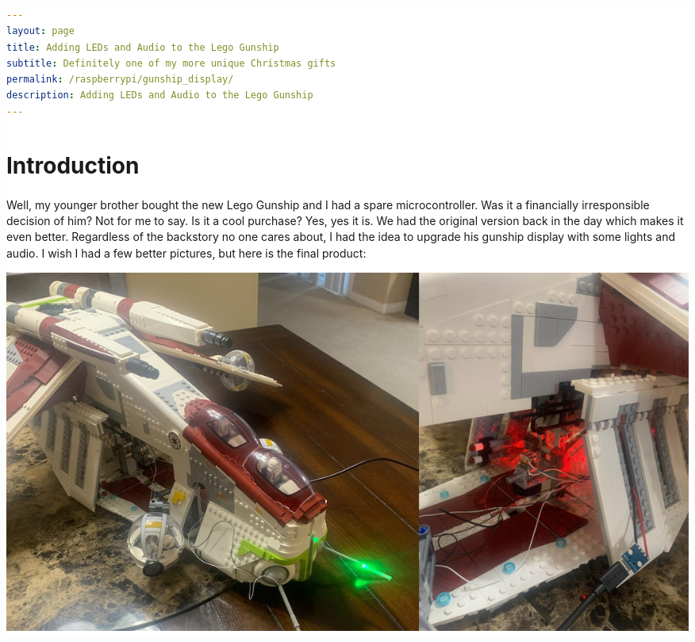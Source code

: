 ```yaml
---
layout: page
title: Adding LEDs and Audio to the Lego Gunship
subtitle: Definitely one of my more unique Christmas gifts
permalink: /raspberrypi/gunship_display/
description: Adding LEDs and Audio to the Lego Gunship
---
```


<head>
  <link rel="stylesheet" type="text/css" href="/styles/embedded_videos_and_stls.css">
</head>

# Introduction
Well, my younger brother bought the new Lego Gunship and I had a spare microcontroller. Was it a financially irresponsible decision of him? Not for me to say. Is it a cool purchase? Yes, yes it is. We had the original version back in the day which makes it even better. Regardless of the backstory no one cares about, I had the idea to upgrade his gunship display with some lights and audio. I wish I had a few better pictures, but here is the final product:
<center>
  <img width="1150" src="/assets/gunship/gunship4.jpg">